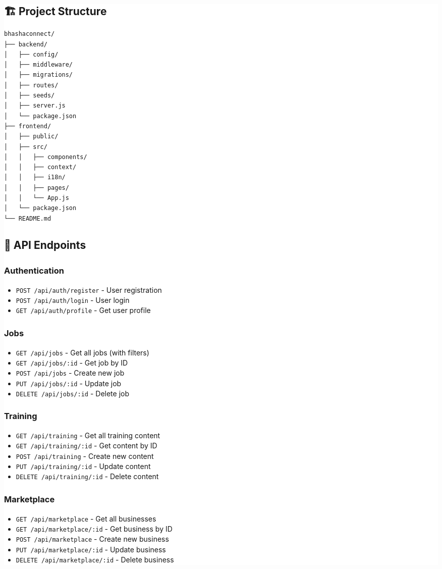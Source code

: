 ## 🏗️ Project Structure

```
bhashaconnect/
├── backend/
│   ├── config/
│   ├── middleware/
│   ├── migrations/
│   ├── routes/
│   ├── seeds/
│   ├── server.js
│   └── package.json
├── frontend/
│   ├── public/
│   ├── src/
│   │   ├── components/
│   │   ├── context/
│   │   ├── i18n/
│   │   ├── pages/
│   │   └── App.js
│   └── package.json
└── README.md
```

## 🔧 API Endpoints

### Authentication
- `POST /api/auth/register` - User registration
- `POST /api/auth/login` - User login
- `GET /api/auth/profile` - Get user profile

### Jobs
- `GET /api/jobs` - Get all jobs (with filters)
- `GET /api/jobs/:id` - Get job by ID
- `POST /api/jobs` - Create new job
- `PUT /api/jobs/:id` - Update job
- `DELETE /api/jobs/:id` - Delete job

### Training
- `GET /api/training` - Get all training content
- `GET /api/training/:id` - Get content by ID
- `POST /api/training` - Create new content
- `PUT /api/training/:id` - Update content
- `DELETE /api/training/:id` - Delete content

### Marketplace
- `GET /api/marketplace` - Get all businesses
- `GET /api/marketplace/:id` - Get business by ID
- `POST /api/marketplace` - Create new business
- `PUT /api/marketplace/:id` - Update business
- `DELETE /api/marketplace/:id` - Delete business
